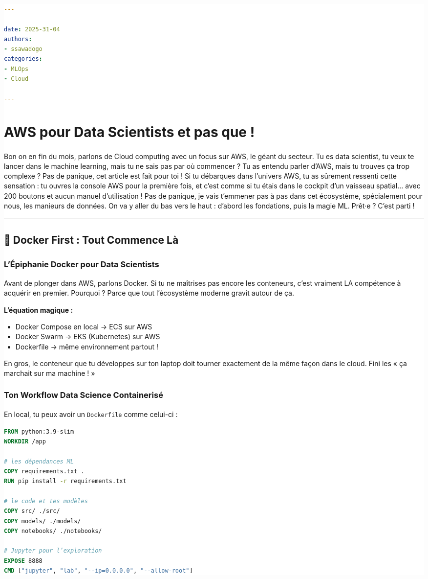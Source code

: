 ```yaml
---

date: 2025-31-04  
authors:  
- ssawadogo  
categories:  
- MLOps
- Cloud

---
```


# AWS pour Data Scientists et pas que !

Bon on en fin du mois, parlons de Cloud computing avec un focus sur AWS, le géant du secteur. Tu es data scientist, tu veux te lancer dans le machine learning, mais tu ne sais pas par où commencer ? Tu as entendu parler d’AWS, mais tu trouves ça trop complexe ? Pas de panique, cet article est fait pour toi !
Si tu débarques dans l’univers AWS, tu as sûrement ressenti cette sensation : tu ouvres la console AWS pour la première fois, et c’est comme si tu étais dans le cockpit d’un vaisseau spatial… avec 200 boutons et aucun manuel d’utilisation ! Pas de panique, je vais t’emmener pas à pas dans cet écosystème, spécialement pour nous, les manieurs de données. On va y aller du bas vers le haut : d’abord les fondations, puis la magie ML. Prêt·e ? C’est parti !

---

## 🐳 Docker First : Tout Commence Là

### L’Épiphanie Docker pour Data Scientists

Avant de plonger dans AWS, parlons Docker. Si tu ne maîtrises pas encore les conteneurs, c’est vraiment LA compétence à acquérir en premier. Pourquoi ? Parce que tout l’écosystème moderne gravit autour de ça.

**L’équation magique :**

* Docker Compose en local → ECS sur AWS
* Docker Swarm → EKS (Kubernetes) sur AWS
* Dockerfile → même environnement partout !

En gros, le conteneur que tu développes sur ton laptop doit tourner exactement de la même façon dans le cloud. Fini les « ça marchait sur ma machine ! »

### Ton Workflow Data Science Containerisé

En local, tu peux avoir un `Dockerfile` comme celui-ci :

```dockerfile
FROM python:3.9-slim
WORKDIR /app

# les dépendances ML
COPY requirements.txt .
RUN pip install -r requirements.txt

# le code et tes modèles
COPY src/ ./src/
COPY models/ ./models/
COPY notebooks/ ./notebooks/

# Jupyter pour l’exploration
EXPOSE 8888
CMD ["jupyter", "lab", "--ip=0.0.0.0", "--allow-root"]
```